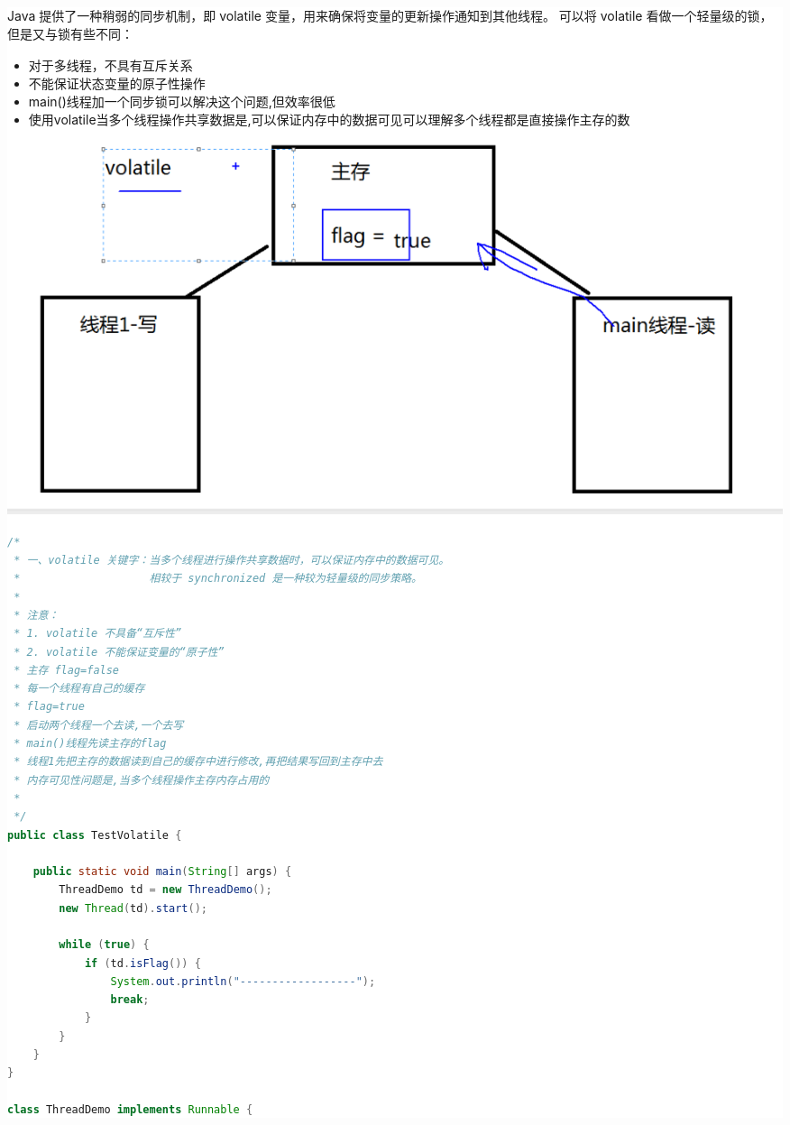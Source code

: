  Java 提供了一种稍弱的同步机制，即 volatile 变量，用来确保将变量的更新操作通知到其他线程。
可以将 volatile 看做一个轻量级的锁，但是又与锁有些不同：

- 对于多线程，不具有互斥关系
- 不能保证状态变量的原子性操作
- main()线程加一个同步锁可以解决这个问题,但效率很低
- 使用volatile当多个线程操作共享数据是,可以保证内存中的数据可见可以理解多个线程都是直接操作主存的数

![image-20210704213857026](assets/image-20210704213857026.png)



```java
/*
 * 一、volatile 关键字：当多个线程进行操作共享数据时，可以保证内存中的数据可见。
 * 					  相较于 synchronized 是一种较为轻量级的同步策略。
 *
 * 注意：
 * 1. volatile 不具备“互斥性”
 * 2. volatile 不能保证变量的“原子性”
 * 主存 flag=false
 * 每一个线程有自己的缓存
 * flag=true
 * 启动两个线程一个去读,一个去写
 * main()线程先读主存的flag
 * 线程1先把主存的数据读到自己的缓存中进行修改,再把结果写回到主存中去
 * 内存可见性问题是,当多个线程操作主存内存占用的
 *
 */
public class TestVolatile {

    public static void main(String[] args) {
        ThreadDemo td = new ThreadDemo();
        new Thread(td).start();

        while (true) {
            if (td.isFlag()) {
                System.out.println("------------------");
                break;
            }
        }
    }
}

class ThreadDemo implements Runnable {
```